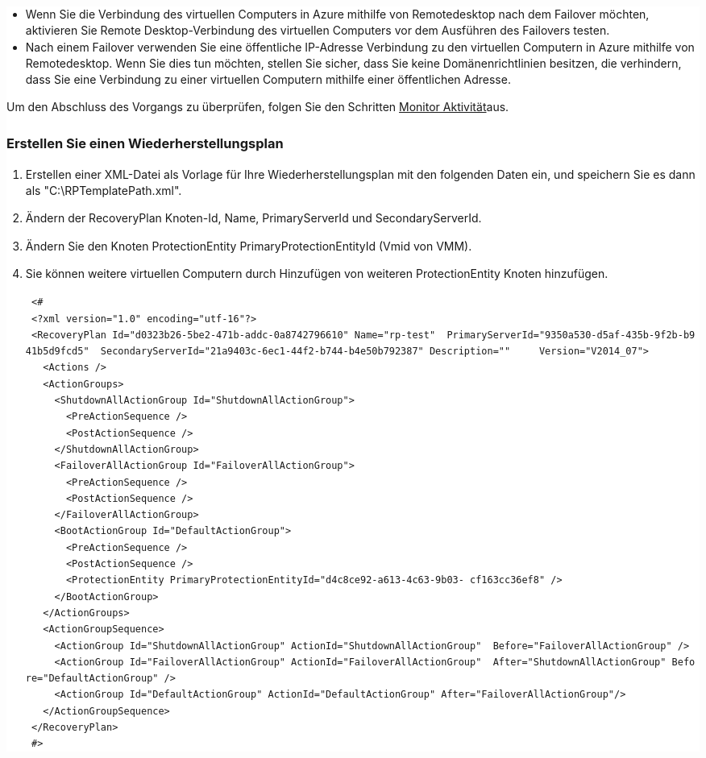 - Wenn Sie die Verbindung des virtuellen Computers in Azure mithilfe von Remotedesktop nach dem Failover möchten, aktivieren Sie Remote Desktop-Verbindung des virtuellen Computers vor dem Ausführen des Failovers testen.
- Nach einem Failover verwenden Sie eine öffentliche IP-Adresse Verbindung zu den virtuellen Computern in Azure mithilfe von Remotedesktop. Wenn Sie dies tun möchten, stellen Sie sicher, dass Sie keine Domänenrichtlinien besitzen, die verhindern, dass Sie eine Verbindung zu einer virtuellen Computern mithilfe einer öffentlichen Adresse.

Um den Abschluss des Vorgangs zu überprüfen, folgen Sie den Schritten [Monitor Aktivität](#monitor)aus.

### <a name="create-a-recovery-plan"></a>Erstellen Sie einen Wiederherstellungsplan

1. Erstellen einer XML-Datei als Vorlage für Ihre Wiederherstellungsplan mit den folgenden Daten ein, und speichern Sie es dann als "C:\RPTemplatePath.xml".
2. Ändern der RecoveryPlan Knoten-Id, Name, PrimaryServerId und SecondaryServerId.
3. Ändern Sie den Knoten ProtectionEntity PrimaryProtectionEntityId (Vmid von VMM).
4. Sie können weitere virtuellen Computern durch Hinzufügen von weiteren ProtectionEntity Knoten hinzufügen.



        <#
        <?xml version="1.0" encoding="utf-16"?>
        <RecoveryPlan Id="d0323b26-5be2-471b-addc-0a8742796610" Name="rp-test"  PrimaryServerId="9350a530-d5af-435b-9f2b-b941b5d9fcd5"  SecondaryServerId="21a9403c-6ec1-44f2-b744-b4e50b792387" Description=""     Version="V2014_07">
          <Actions />
          <ActionGroups>
            <ShutdownAllActionGroup Id="ShutdownAllActionGroup">
              <PreActionSequence />
              <PostActionSequence />
            </ShutdownAllActionGroup>
            <FailoverAllActionGroup Id="FailoverAllActionGroup">
              <PreActionSequence />
              <PostActionSequence />
            </FailoverAllActionGroup>
            <BootActionGroup Id="DefaultActionGroup">
              <PreActionSequence />
              <PostActionSequence />
              <ProtectionEntity PrimaryProtectionEntityId="d4c8ce92-a613-4c63-9b03- cf163cc36ef8" />
            </BootActionGroup>
          </ActionGroups>
          <ActionGroupSequence>
            <ActionGroup Id="ShutdownAllActionGroup" ActionId="ShutdownAllActionGroup"  Before="FailoverAllActionGroup" />
            <ActionGroup Id="FailoverAllActionGroup" ActionId="FailoverAllActionGroup"  After="ShutdownAllActionGroup" Before="DefaultActionGroup" />
            <ActionGroup Id="DefaultActionGroup" ActionId="DefaultActionGroup" After="FailoverAllActionGroup"/>
          </ActionGroupSequence>
        </RecoveryPlan>
        #>
